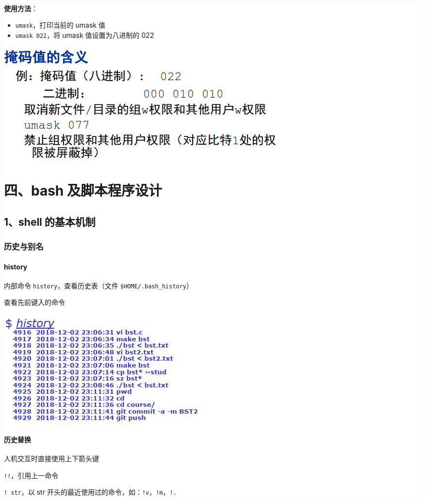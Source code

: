 **使用方法**：

- `umask`，打印当前的 umask 值
- `umask 022`，将 umask 值设置为八进制的 022

![](linux.imgs/2a6ae6ffd4e5d05cc803ea9082e80e0d-1685758477982130.png)

# 四、bash 及脚本程序设计

## 1、shell 的基本机制

### 历史与别名

#### history

内部命令 `history`，查看历史表（文件 `$HOME/.bash_history`）

查看先前键入的命令

![](linux.imgs/005591747e31334b353644e457c16e4c-1685758477982132.png)

#### 历史替换

人机交互时直接使用上下箭头键

`!!`，引用上一命令

`! str`，以 str 开头的最近使用过的命令，如：`!v`，`!m`，`!.`
